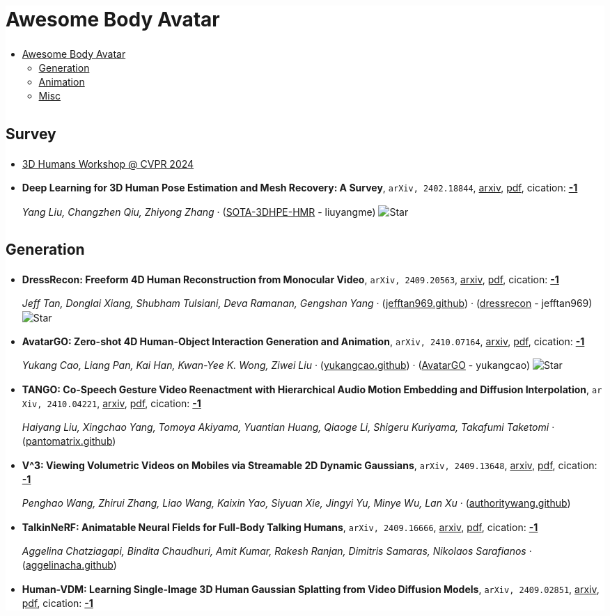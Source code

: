 # Awesome Body Avatar

- [Awesome Body Avatar](#awesome-body-avatar)
	- [Generation](#generation)
	- [Animation](#animation)
	- [Misc](#misc)


## Survey
- [3D Humans Workshop @ CVPR 2024](https://sites.google.com/view/3d-humans-cvpr2024)
- **Deep Learning for 3D Human Pose Estimation and Mesh Recovery: A Survey**, `arXiv, 2402.18844`, [arxiv](http://arxiv.org/abs/2402.18844v1), [pdf](http://arxiv.org/pdf/2402.18844v1.pdf), cication: [**-1**](None)

	 *Yang Liu, Changzhen Qiu, Zhiyong Zhang* · ([SOTA-3DHPE-HMR](https://github.com/liuyangme/SOTA-3DHPE-HMR) - liuyangme) ![Star](https://img.shields.io/github/stars/liuyangme/SOTA-3DHPE-HMR.svg?style=social&label=Star)

## Generation
- **DressRecon: Freeform 4D Human Reconstruction from Monocular Video**, `arXiv, 2409.20563`, [arxiv](http://arxiv.org/abs/2409.20563v2), [pdf](http://arxiv.org/pdf/2409.20563v2.pdf), cication: [**-1**](None)

	 *Jeff Tan, Donglai Xiang, Shubham Tulsiani, Deva Ramanan, Gengshan Yang* · ([jefftan969.github](https://jefftan969.github.io/dressrecon/)) · ([dressrecon](https://github.com/jefftan969/dressrecon) - jefftan969) ![Star](https://img.shields.io/github/stars/jefftan969/dressrecon.svg?style=social&label=Star)
- **AvatarGO: Zero-shot 4D Human-Object Interaction Generation and Animation**, `arXiv, 2410.07164`, [arxiv](http://arxiv.org/abs/2410.07164v1), [pdf](http://arxiv.org/pdf/2410.07164v1.pdf), cication: [**-1**](None)

	 *Yukang Cao, Liang Pan, Kai Han, Kwan-Yee K. Wong, Ziwei Liu* · ([yukangcao.github](https://yukangcao.github.io/AvatarGO/)) · ([AvatarGO](https://github.com/yukangcao/AvatarGO) - yukangcao) ![Star](https://img.shields.io/github/stars/yukangcao/AvatarGO.svg?style=social&label=Star)
- **TANGO: Co-Speech Gesture Video Reenactment with Hierarchical Audio
  Motion Embedding and Diffusion Interpolation**, `arXiv, 2410.04221`, [arxiv](http://arxiv.org/abs/2410.04221v1), [pdf](http://arxiv.org/pdf/2410.04221v1.pdf), cication: [**-1**](None)

	 *Haiyang Liu, Xingchao Yang, Tomoya Akiyama, Yuantian Huang, Qiaoge Li, Shigeru Kuriyama, Takafumi Taketomi* · ([pantomatrix.github](https://pantomatrix.github.io/TANGO/))
- **V^3: Viewing Volumetric Videos on Mobiles via Streamable 2D Dynamic
  Gaussians**, `arXiv, 2409.13648`, [arxiv](http://arxiv.org/abs/2409.13648v2), [pdf](http://arxiv.org/pdf/2409.13648v2.pdf), cication: [**-1**](None)

	 *Penghao Wang, Zhirui Zhang, Liao Wang, Kaixin Yao, Siyuan Xie, Jingyi Yu, Minye Wu, Lan Xu* · ([authoritywang.github](https://authoritywang.github.io/v3/))
- **TalkinNeRF: Animatable Neural Fields for Full-Body Talking Humans**, `arXiv, 2409.16666`, [arxiv](http://arxiv.org/abs/2409.16666v1), [pdf](http://arxiv.org/pdf/2409.16666v1.pdf), cication: [**-1**](None)

	 *Aggelina Chatziagapi, Bindita Chaudhuri, Amit Kumar, Rakesh Ranjan, Dimitris Samaras, Nikolaos Sarafianos* · ([aggelinacha.github](https://aggelinacha.github.io/TalkinNeRF/))
- **Human-VDM: Learning Single-Image 3D Human Gaussian Splatting from Video
  Diffusion Models**, `arXiv, 2409.02851`, [arxiv](http://arxiv.org/abs/2409.02851v1), [pdf](http://arxiv.org/pdf/2409.02851v1.pdf), cication: [**-1**](None)
